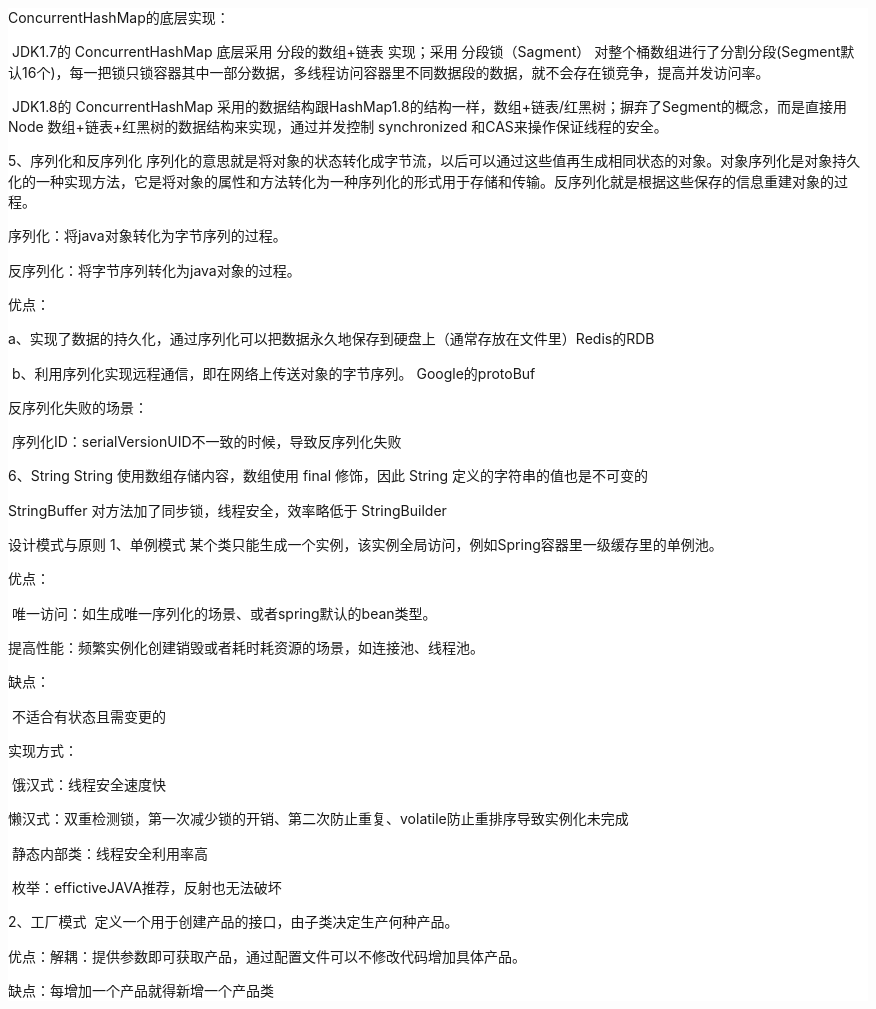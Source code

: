 ConcurrentHashMap的底层实现：

​ JDK1.7的 ConcurrentHashMap 底层采⽤ 分段的数组+链表 实现；采用 分段锁（Sagment） 对整个桶数组进⾏了分割分段(Segment默认16个)，每⼀把锁只锁容器其中⼀部分数据，多线程访问容器⾥不同数据段的数据，就不会存在锁竞争，提⾼并发访问率。



​ JDK1.8的 ConcurrentHashMap 采⽤的数据结构跟HashMap1.8的结构⼀样，数组+链表/红⿊树；摒弃了Segment的概念，⽽是直接⽤ Node 数组+链表+红⿊树的数据结构来实现，通过并发控制 synchronized 和CAS来操作保证线程的安全。

5、序列化和反序列化
​ 序列化的意思就是将对象的状态转化成字节流，以后可以通过这些值再生成相同状态的对象。对象序列化是对象持久化的一种实现方法，它是将对象的属性和方法转化为一种序列化的形式用于存储和传输。反序列化就是根据这些保存的信息重建对象的过程。

序列化：将java对象转化为字节序列的过程。

反序列化：将字节序列转化为java对象的过程。

优点：

​ a、实现了数据的持久化，通过序列化可以把数据永久地保存到硬盘上（通常存放在文件里）Redis的RDB

​ b、利用序列化实现远程通信，即在网络上传送对象的字节序列。 Google的protoBuf

反序列化失败的场景：

​ 序列化ID：serialVersionUID不一致的时候，导致反序列化失败

6、String
String 使用数组存储内容，数组使用 final 修饰，因此 String 定义的字符串的值也是不可变的

StringBuffer 对方法加了同步锁，线程安全，效率略低于 StringBuilder

设计模式与原则
1、单例模式
​ 某个类只能生成一个实例，该实例全局访问，例如Spring容器里一级缓存里的单例池。

优点：

​ 唯一访问：如生成唯一序列化的场景、或者spring默认的bean类型。

​ 提高性能：频繁实例化创建销毁或者耗时耗资源的场景，如连接池、线程池。

缺点：

​ 不适合有状态且需变更的

实现方式：

​ 饿汉式：线程安全速度快

​ 懒汉式：双重检测锁，第一次减少锁的开销、第二次防止重复、volatile防止重排序导致实例化未完成

​ 静态内部类：线程安全利用率高

​ 枚举：effictiveJAVA推荐，反射也无法破坏

2、工厂模式
​ 定义一个用于创建产品的接口，由子类决定生产何种产品。

优点：解耦：提供参数即可获取产品，通过配置文件可以不修改代码增加具体产品。

缺点：每增加一个产品就得新增一个产品类
